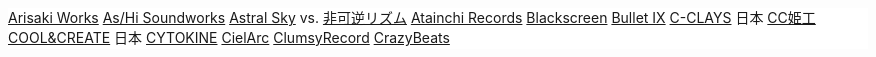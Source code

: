 </td></tr>
<tr>
<td><a href="./Arisaki_Works.md" title="Arisaki Works">Arisaki Works</a></td>
<td></td>
<td>
</td></tr>
<tr>
<td><a href="/As%EF%BC%8FHi_Soundworks" title="As／Hi Soundworks" unred="">As/Hi Soundworks</a></td>
<td></td>
<td>
</td></tr>
<tr>
<td><a href="./Astral_Sky.md" title="Astral Sky">Astral Sky</a> vs. <a href="./非可逆リズム.md" title="非可逆リズム">非可逆リズム</a></td>
<td></td>
<td>
</td></tr>
<tr>
<td><a href="./あたいんち.md" title="あたいんち" unred="">Atainchi Records</a></td>
<td></td>
<td>
</td></tr>
<tr>
<td><a href="./Blackscreen.md" title="Blackscreen">Blackscreen</a></td>
<td></td>
<td>
</td></tr>
<tr>
<td><a href="./Bullet_IX.md" title="Bullet IX">Bullet IX</a></td>
<td></td>
<td>
</td></tr>
<tr>
<td><a href="./C-CLAYS.md" title="C-CLAYS">C-CLAYS</a></td>
<td>日本</td>
<td>
</td></tr>
<tr>
<td><a href="./CC姫工.md" title="CC姫工">CC姫工</a></td>
<td></td>
<td>
</td></tr>
<tr>
<td><a href="./COOL&CREATE.md" title="COOL&amp;CREATE">COOL&amp;CREATE</a></td>
<td>日本</td>
<td>
</td></tr>
<tr>
<td><a href="./CYTOKINE.md" title="CYTOKINE">CYTOKINE</a></td>
<td></td>
<td>
</td></tr>
<tr>
<td><a href="./CielArc.md" title="CielArc">CielArc</a></td>
<td></td>
<td>
</td></tr>
<tr>
<td><a href="./ClumsyRecord.md" title="ClumsyRecord">ClumsyRecord</a></td>
<td></td>
<td>
</td></tr>
<tr>
<td><a href="./Crazy_Beats.md" title="Crazy Beats" unred="">CrazyBeats</a></td>